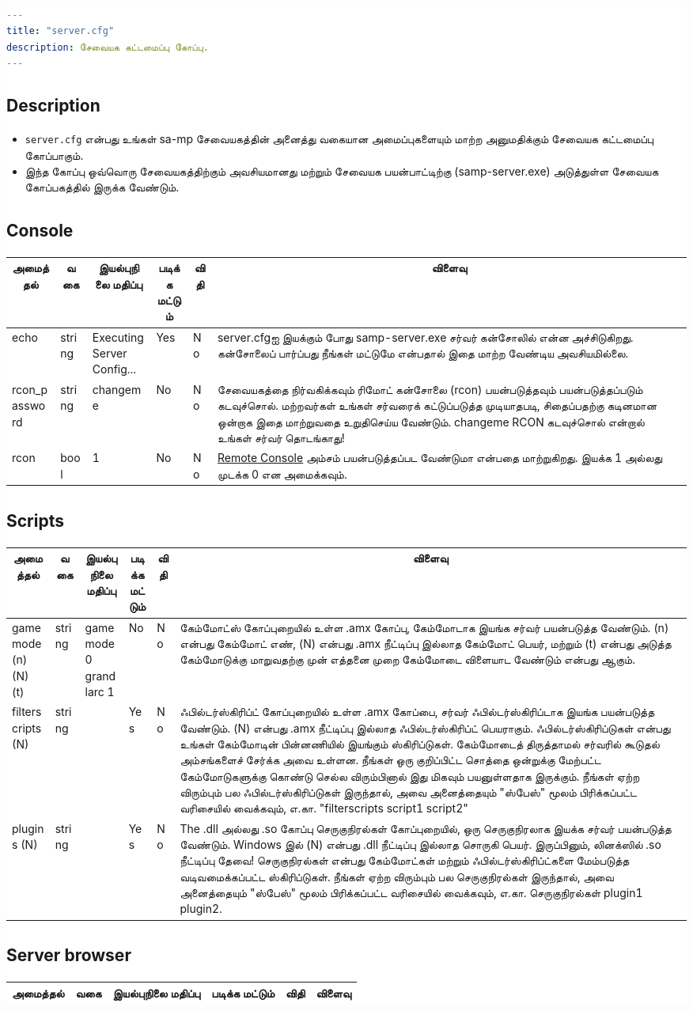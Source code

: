 ```yaml
---
title: "server.cfg"
description: சேவையக கட்டமைப்பு கோப்பு.
---
```


## Description

- `server.cfg` என்பது உங்கள் sa-mp சேவையகத்தின் அனைத்து வகையான அமைப்புகளையும் மாற்ற அனுமதிக்கும் சேவையக கட்டமைப்பு கோப்பாகும்.
- இந்த கோப்பு ஒவ்வொரு சேவையகத்திற்கும் அவசியமானது மற்றும் சேவையக பயன்பாட்டிற்கு (samp-server.exe) அடுத்துள்ள சேவையக கோப்பகத்தில் இருக்க வேண்டும்.

## Console

| அமைத்தல்       | வகை   | இயல்புநிலை மதிப்பு               | படிக்க மட்டும் | விதி | விளைவு                                                                                                                                                                                                                                                       |
| ------------- | ------ | -------------------------- | --------- | ---- | ------------------------------------------------------------------------------------------------------------------------------------------------------------------------------------------------------------------------------------------------------------ |
| echo          | string | Executing Server Config... | Yes       | No   | server.cfgஐ இயக்கும் போது samp-server.exe சர்வர் கன்சோலில் என்ன அச்சிடுகிறது. கன்சோலைப் பார்ப்பது நீங்கள் மட்டுமே என்பதால் இதை மாற்ற வேண்டிய அவசியமில்லை.                                                                                          |
| rcon_password | string | changeme                   | No        | No   | சேவையகத்தை நிர்வகிக்கவும் ரிமோட் கன்சோலை (rcon) பயன்படுத்தவும் பயன்படுத்தப்படும் கடவுச்சொல். மற்றவர்கள் உங்கள் சர்வரைக் கட்டுப்படுத்த முடியாதபடி, சிதைப்பதற்கு கடினமான ஒன்றாக இதை மாற்றுவதை உறுதிசெய்ய வேண்டும். changeme RCON கடவுச்சொல் என்றால் உங்கள் சர்வர் தொடங்காது! |
| rcon          | bool   | 1                          | No        | No   | [Remote Console](RemoteConsole) அம்சம் பயன்படுத்தப்பட வேண்டுமா என்பதை மாற்றுகிறது. இயக்க 1 அல்லது முடக்க 0 என அமைக்கவும்.                                                                                                                                                   |

## Scripts

| அமைத்தல்             | வகை   | இயல்புநிலை மதிப்பு          | படிக்க மட்டும் | விதி | விளைவு                                                                                                                                                                                                                                                                                                                                                                                                                                                                                                                         |
| ------------------- | ------ | --------------------- | --------- | ---- | ------------------------------------------------------------------------------------------------------------------------------------------------------------------------------------------------------------------------------------------------------------------------------------------------------------------------------------------------------------------------------------------------------------------------------------------------------------------------------------------------------------------------------ |
| gamemode(n) (N) (t) | string | gamemode0 grandlarc 1 | No        | No   | கேம்மோட்ஸ் கோப்புறையில் உள்ள .amx கோப்பு, கேம்மோடாக இயங்க சர்வர் பயன்படுத்த வேண்டும். (n) என்பது கேம்மோட் எண், (N) என்பது .amx நீட்டிப்பு இல்லாத கேம்மோட் பெயர், மற்றும் (t) என்பது அடுத்த கேம்மோடுக்கு மாறுவதற்கு முன் எத்தனை முறை கேம்மோடை விளையாட வேண்டும் என்பது ஆகும்.                                                                                                                                                                                                                                                        |
| filterscripts (N)   | string |                       | Yes       | No   | ஃபில்டர்ஸ்கிரிப்ட் கோப்புறையில் உள்ள .amx கோப்பை, சர்வர் ஃபில்டர்ஸ்கிரிப்டாக இயங்க பயன்படுத்த வேண்டும். (N) என்பது .amx நீட்டிப்பு இல்லாத ஃபில்டர்ஸ்கிரிப்ட் பெயராகும். ஃபில்டர்ஸ்கிரிப்டுகள் என்பது உங்கள் கேம்மோடின் பின்னணியில் இயங்கும் ஸ்கிரிப்டுகள். கேம்மோடைத் திருத்தாமல் சர்வரில் கூடுதல் அம்சங்களைச் சேர்க்க அவை உள்ளன. நீங்கள் ஒரு குறிப்பிட்ட சொத்தை ஒன்றுக்கு மேற்பட்ட கேம்மோடுகளுக்கு கொண்டு செல்ல விரும்பினால் இது மிகவும் பயனுள்ளதாக இருக்கும். நீங்கள் ஏற்ற விரும்பும் பல ஃபில்டர்ஸ்கிரிப்டுகள் இருந்தால், அவை அனைத்தையும் "ஸ்பேஸ்" மூலம் பிரிக்கப்பட்ட வரிசையில் வைக்கவும், எ.கா. "filterscripts script1 script2"|
| plugins (N)         | string |                       | Yes       | No   | The .dll அல்லது .so கோப்பு செருகுநிரல்கள் கோப்புறையில், ஒரு செருகுநிரலாக இயக்க சர்வர் பயன்படுத்த வேண்டும். Windows இல் (N) என்பது .dll நீட்டிப்பு இல்லாத சொருகி பெயர். இருப்பினும், லினக்ஸில் .so நீட்டிப்பு தேவை! செருகுநிரல்கள் என்பது கேம்மோட்கள் மற்றும் ஃபில்டர்ஸ்கிரிப்ட்களை மேம்படுத்த வடிவமைக்கப்பட்ட ஸ்கிரிப்டுகள். நீங்கள் ஏற்ற விரும்பும் பல செருகுநிரல்கள் இருந்தால், அவை அனைத்தையும் "ஸ்பேஸ்" மூலம் பிரிக்கப்பட்ட வரிசையில் வைக்கவும், எ.கா. செருகுநிரல்கள் plugin1 plugin2.                                                                                                                     |

## Server browser

| அமைத்தல்      | வகை     | இயல்புநிலை மதிப்பு  | படிக்க மட்டும் | விதி | விளைவு                                                                                                                                                                                                                                                               |
| ------------ | -------- | ------------- | --------- | ---- | -------------------------------------------------------------------------------------------------------------------------------------------------------------------------------------------------------------------------------------------------------------------- |
